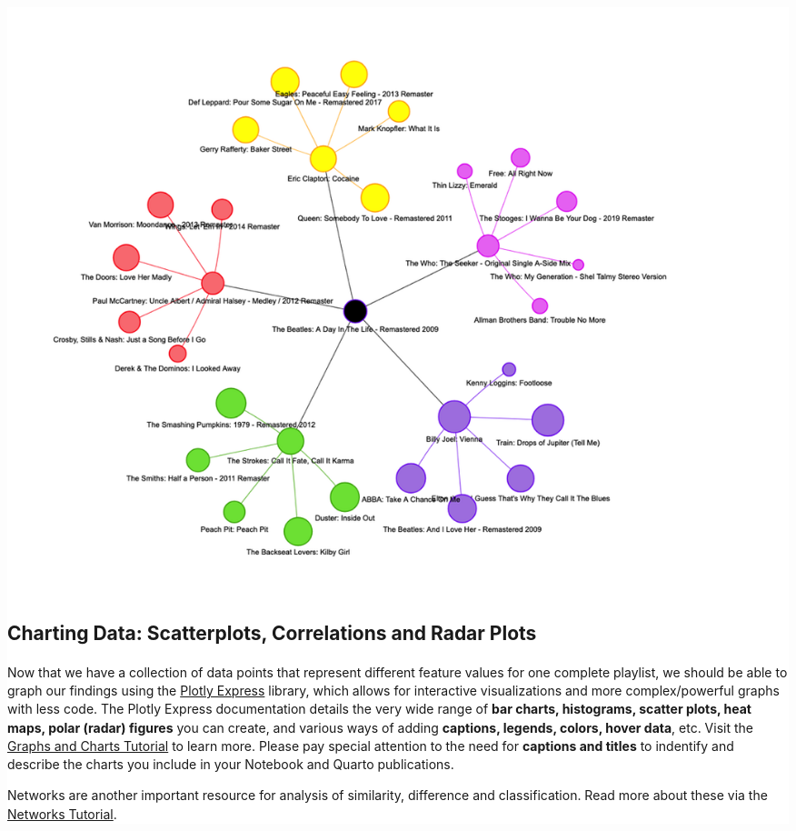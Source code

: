 ![alt text](images/nw_day_recommend_2.png)





##  Charting Data:  Scatterplots, Correlations and Radar Plots

Now that we have a collection of data points that represent different feature values for one complete playlist, we should be able to graph our findings using the [Plotly Express](https://plotly.com/python/plotly-express) library, which allows for interactive visualizations and more complex/powerful graphs with less code. The Plotly Express documentation details the very wide range of **bar charts, histograms, scatter plots, heat maps, polar (radar) figures** you can create, and various ways of adding **captions, legends, colors, hover data**, etc.  Visit the [Graphs and Charts Tutorial](08_Pandas_Graphs_and_Charts.md) to learn more. Please pay special attention to the need for **captions and titles** to indentify and describe the charts you include in your Notebook and Quarto publications.  

Networks are another important resource for analysis of similarity, difference and classification.  Read more about these via the [Networks Tutorial](09_Pandas_Networks.md).
